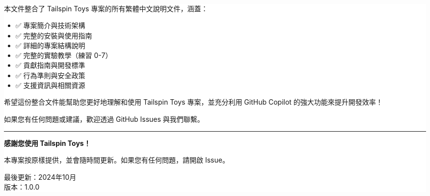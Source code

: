 本文件整合了 Tailspin Toys 專案的所有繁體中文說明文件，涵蓋：

- ✅ 專案簡介與技術架構
- ✅ 完整的安裝與使用指南
- ✅ 詳細的專案結構說明
- ✅ 完整的實驗教學（練習 0-7）
- ✅ 貢獻指南與開發標準
- ✅ 行為準則與安全政策
- ✅ 支援資訊與相關資源

希望這份整合文件能幫助您更好地理解和使用 Tailspin Toys 專案，並充分利用 GitHub Copilot 的強大功能來提升開發效率！

如果您有任何問題或建議，歡迎透過 GitHub Issues 與我們聯繫。

---

**感謝您使用 Tailspin Toys！**

本專案按原樣提供，並會隨時間更新。如果您有任何問題，請開啟 Issue。

最後更新：2024年10月  
版本：1.0.0
